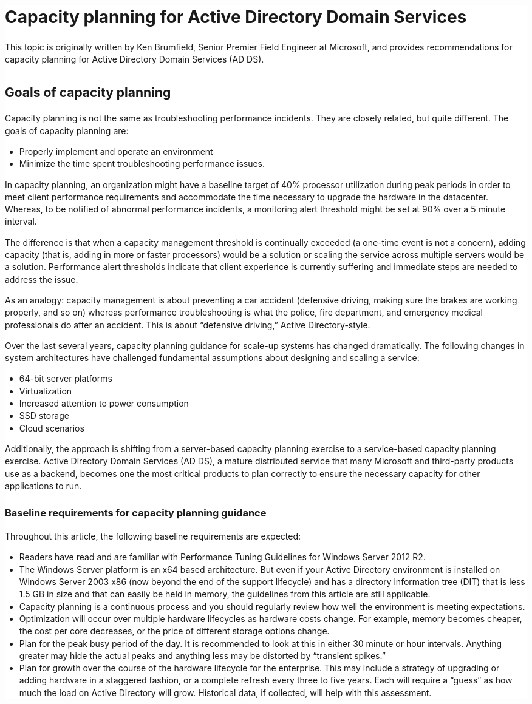 # Capacity planning for Active Directory Domain Services

This topic is originally written by Ken Brumfield, Senior Premier Field Engineer at Microsoft, and provides recommendations for capacity planning for Active Directory Domain Services (AD DS).

## Goals of capacity planning

Capacity planning is not the same as troubleshooting performance incidents. They are closely related, but quite different. The goals of capacity planning are:  

- Properly implement and operate an environment 
- Minimize the time spent troubleshooting performance issues.  
  
In capacity planning, an organization might have a baseline target of 40% processor utilization during peak periods in order to meet client performance requirements and accommodate the time necessary to upgrade the hardware in the datacenter. Whereas, to be notified of abnormal performance incidents, a monitoring alert threshold might be set at 90% over a 5 minute interval.

The difference is that when a capacity management threshold is continually exceeded (a one-time event is not a concern), adding capacity (that is, adding in more or faster processors) would be a solution or scaling the service across multiple servers would be a solution. Performance alert thresholds indicate that client experience is currently suffering and immediate steps are needed to address the issue.

As an analogy: capacity management is about preventing a car accident (defensive driving, making sure the brakes are working properly, and so on) whereas performance troubleshooting is what the police, fire department, and emergency medical professionals do after an accident. This is about “defensive driving,” Active Directory-style.

Over the last several years, capacity planning guidance for scale-up systems has changed dramatically. The following changes in system architectures have challenged fundamental assumptions about designing and scaling a service:

- 64-bit server platforms  
- Virtualization  
- Increased attention to power consumption  
- SSD storage  
- Cloud scenarios  

Additionally, the approach is shifting from a server-based capacity planning exercise to a service-based capacity planning exercise. Active Directory Domain Services (AD DS), a mature distributed service that many Microsoft and third-party products use as a backend, becomes one the most critical products to plan correctly to ensure the necessary capacity for other applications to run.

### Baseline requirements for capacity planning guidance

Throughout this article, the following baseline requirements are expected:

- Readers have read and are familiar with [Performance Tuning Guidelines for Windows Server 2012 R2](https://docs.microsoft.com/previous-versions//dn529133(v=vs.85)).
- The Windows Server platform is an x64 based architecture. But even if your Active Directory environment is installed on Windows Server 2003 x86 (now beyond the end of the support lifecycle) and has a directory information tree (DIT) that is less 1.5 GB in size and that can easily be held in memory, the guidelines from this article are still applicable.
- Capacity planning is a continuous process and you should regularly review how well the environment is meeting expectations.
- Optimization will occur over multiple hardware lifecycles as hardware costs change. For example, memory becomes cheaper, the cost per core decreases, or the price of different storage options change.
- Plan for the peak busy period of the day. It is recommended to look at this in either 30 minute or hour intervals. Anything greater may hide the actual peaks and anything less may be distorted by “transient spikes.”
- Plan for growth over the course of the hardware lifecycle for the enterprise. This may include a strategy of upgrading or adding hardware in a staggered fashion, or a complete refresh every three to five years. Each will require a “guess” as how much the load on Active Directory will grow. Historical data, if collected, will help with this assessment. 